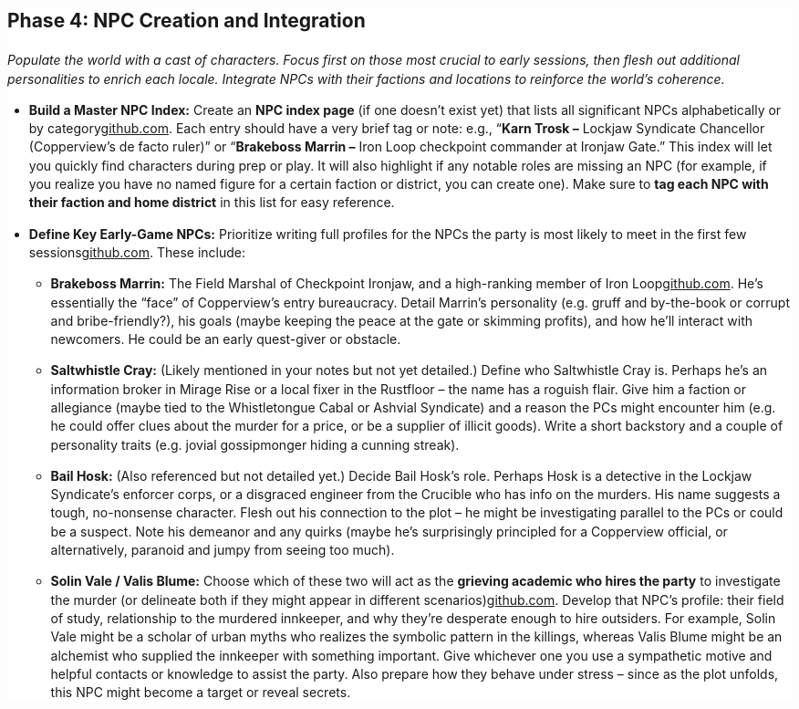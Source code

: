 
## Phase 4: NPC Creation and Integration

_Populate the world with a cast of characters. Focus first on those most crucial to early sessions, then flesh out additional personalities to enrich each locale. Integrate NPCs with their factions and locations to reinforce the world’s coherence._

- **Build a Master NPC Index:** Create an **NPC index page** (if one doesn’t exist yet) that lists all significant NPCs alphabetically or by category[github.com](https://github.com/Synth3tik/AshesOfTheAbsolute/blob/20fdaa4c0022b89d1f3444ba308abe992736ee2d/%F0%9F%93%8B%20Campaign%20Prep%20%E2%80%93%20To-Do%20List.md#L23-L28). Each entry should have a very brief tag or note: e.g., “**Karn Trosk –** Lockjaw Syndicate Chancellor (Copperview’s de facto ruler)” or “**Brakeboss Marrin –** Iron Loop checkpoint commander at Ironjaw Gate.” This index will let you quickly find characters during prep or play. It will also highlight if any notable roles are missing an NPC (for example, if you realize you have no named figure for a certain faction or district, you can create one). Make sure to **tag each NPC with their faction and home district** in this list for easy reference.
    
- **Define Key Early-Game NPCs:** Prioritize writing full profiles for the NPCs the party is most likely to meet in the first few sessions[github.com](https://github.com/Synth3tik/AshesOfTheAbsolute/blob/20fdaa4c0022b89d1f3444ba308abe992736ee2d/%F0%9F%93%8B%20Campaign%20Prep%20%E2%80%93%20To-Do%20List.md#L25-L32). These include:
    
    - **Brakeboss Marrin:** The Field Marshal of Checkpoint Ironjaw, and a high-ranking member of Iron Loop[github.com](https://github.com/Synth3tik/AshesOfTheAbsolute/blob/20fdaa4c0022b89d1f3444ba308abe992736ee2d/Season%201%20-%20Shadows%20of%20Copperview/Factions/Iron%20Loop.md#L18-L23). He’s essentially the “face” of Copperview’s entry bureaucracy. Detail Marrin’s personality (e.g. gruff and by-the-book or corrupt and bribe-friendly?), his goals (maybe keeping the peace at the gate or skimming profits), and how he’ll interact with newcomers. He could be an early quest-giver or obstacle.
        
    - **Saltwhistle Cray:** (Likely mentioned in your notes but not yet detailed.) Define who Saltwhistle Cray is. Perhaps he’s an information broker in Mirage Rise or a local fixer in the Rustfloor – the name has a roguish flair. Give him a faction or allegiance (maybe tied to the Whistletongue Cabal or Ashvial Syndicate) and a reason the PCs might encounter him (e.g. he could offer clues about the murder for a price, or be a supplier of illicit goods). Write a short backstory and a couple of personality traits (e.g. jovial gossipmonger hiding a cunning streak).
        
    - **Bail Hosk:** (Also referenced but not detailed yet.) Decide Bail Hosk’s role. Perhaps Hosk is a detective in the Lockjaw Syndicate’s enforcer corps, or a disgraced engineer from the Crucible who has info on the murders. His name suggests a tough, no-nonsense character. Flesh out his connection to the plot – he might be investigating parallel to the PCs or could be a suspect. Note his demeanor and any quirks (maybe he’s surprisingly principled for a Copperview official, or alternatively, paranoid and jumpy from seeing too much).
        
    - **Solin Vale / Valis Blume:** Choose which of these two will act as the **grieving academic who hires the party** to investigate the murder (or delineate both if they might appear in different scenarios)[github.com](https://github.com/Synth3tik/AshesOfTheAbsolute/blob/20fdaa4c0022b89d1f3444ba308abe992736ee2d/%F0%9F%93%8B%20Campaign%20Prep%20%E2%80%93%20To-Do%20List.md#L27-L30). Develop that NPC’s profile: their field of study, relationship to the murdered innkeeper, and why they’re desperate enough to hire outsiders. For example, Solin Vale might be a scholar of urban myths who realizes the symbolic pattern in the killings, whereas Valis Blume might be an alchemist who supplied the innkeeper with something important. Give whichever one you use a sympathetic motive and helpful contacts or knowledge to assist the party. Also prepare how they behave under stress – since as the plot unfolds, this NPC might become a target or reveal secrets.
        